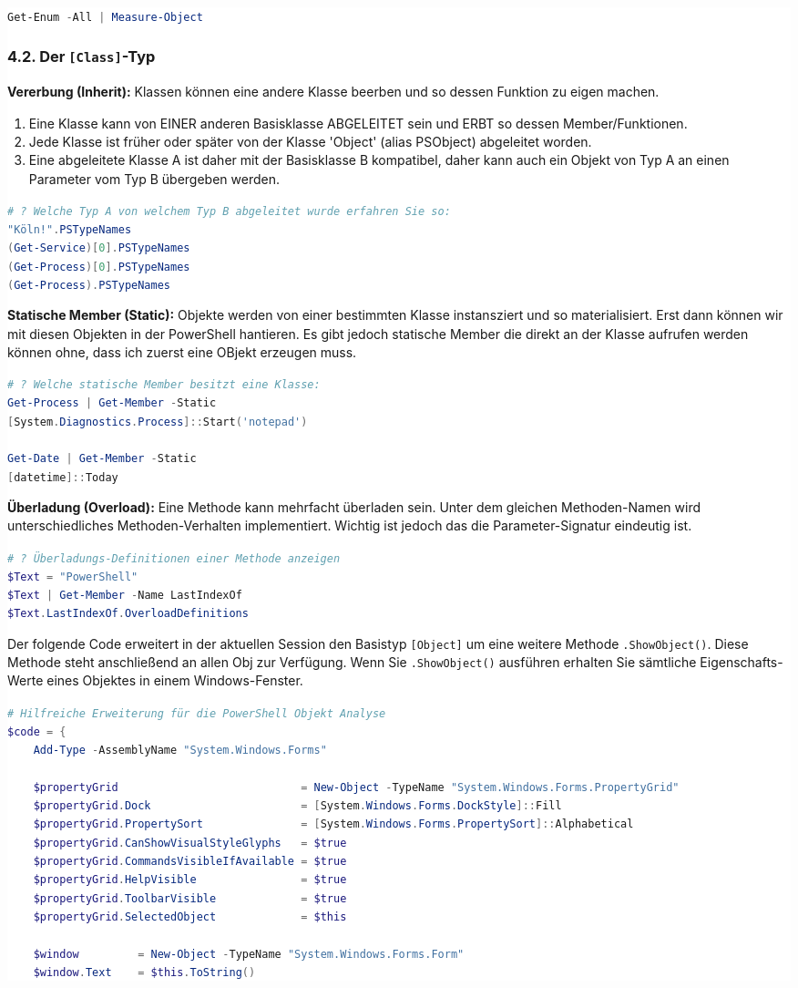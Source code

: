 ```powershell
Get-Enum -All | Measure-Object
```

###  4.2. <a name='DerClass-Typ'></a>Der `[Class]`\-Typ

**Vererbung (Inherit):** Klassen können eine andere Klasse beerben und so dessen Funktion zu eigen machen.

1.  Eine Klasse kann von EINER anderen Basisklasse ABGELEITET sein und ERBT so dessen Member/Funktionen.
2.  Jede Klasse ist früher oder später von der Klasse 'Object' (alias PSObject) abgeleitet worden.
3.  Eine abgeleitete Klasse A ist daher mit der Basisklasse B kompatibel, daher kann auch ein Objekt von Typ A an einen Parameter vom Typ B übergeben werden.

```powershell
# ? Welche Typ A von welchem Typ B abgeleitet wurde erfahren Sie so:
"Köln!".PSTypeNames
(Get-Service)[0].PSTypeNames
(Get-Process)[0].PSTypeNames
(Get-Process).PSTypeNames
```

**Statische Member (Static):** Objekte werden von einer bestimmten Klasse instansziert und so materialisiert. Erst dann können wir mit diesen Objekten in der PowerShell hantieren. Es gibt jedoch statische Member die direkt an der Klasse aufrufen werden können ohne, dass ich zuerst eine OBjekt erzeugen muss.

```powershell
# ? Welche statische Member besitzt eine Klasse:
Get-Process | Get-Member -Static
[System.Diagnostics.Process]::Start('notepad')

Get-Date | Get-Member -Static
[datetime]::Today
```

**Überladung (Overload):** Eine Methode kann mehrfacht überladen sein. Unter dem gleichen Methoden-Namen wird unterschiedliches Methoden-Verhalten implementiert. Wichtig ist jedoch das die Parameter-Signatur eindeutig ist.

```powershell
# ? Überladungs-Definitionen einer Methode anzeigen
$Text = "PowerShell"
$Text | Get-Member -Name LastIndexOf
$Text.LastIndexOf.OverloadDefinitions
```

Der folgende Code erweitert in der aktuellen Session den Basistyp `[Object]` um eine weitere Methode `.ShowObject()`. Diese Methode steht anschließend an allen Obj zur Verfügung. Wenn Sie `.ShowObject()` ausführen erhalten Sie sämtliche Eigenschafts-Werte eines Objektes in einem Windows-Fenster.

```powershell
# Hilfreiche Erweiterung für die PowerShell Objekt Analyse
$code = {
    Add-Type -AssemblyName "System.Windows.Forms"

    $propertyGrid                            = New-Object -TypeName "System.Windows.Forms.PropertyGrid"
    $propertyGrid.Dock                       = [System.Windows.Forms.DockStyle]::Fill
    $propertyGrid.PropertySort               = [System.Windows.Forms.PropertySort]::Alphabetical
    $propertyGrid.CanShowVisualStyleGlyphs   = $true
    $propertyGrid.CommandsVisibleIfAvailable = $true
    $propertyGrid.HelpVisible                = $true
    $propertyGrid.ToolbarVisible             = $true
    $propertyGrid.SelectedObject             = $this

    $window         = New-Object -TypeName "System.Windows.Forms.Form"
    $window.Text    = $this.ToString()
```